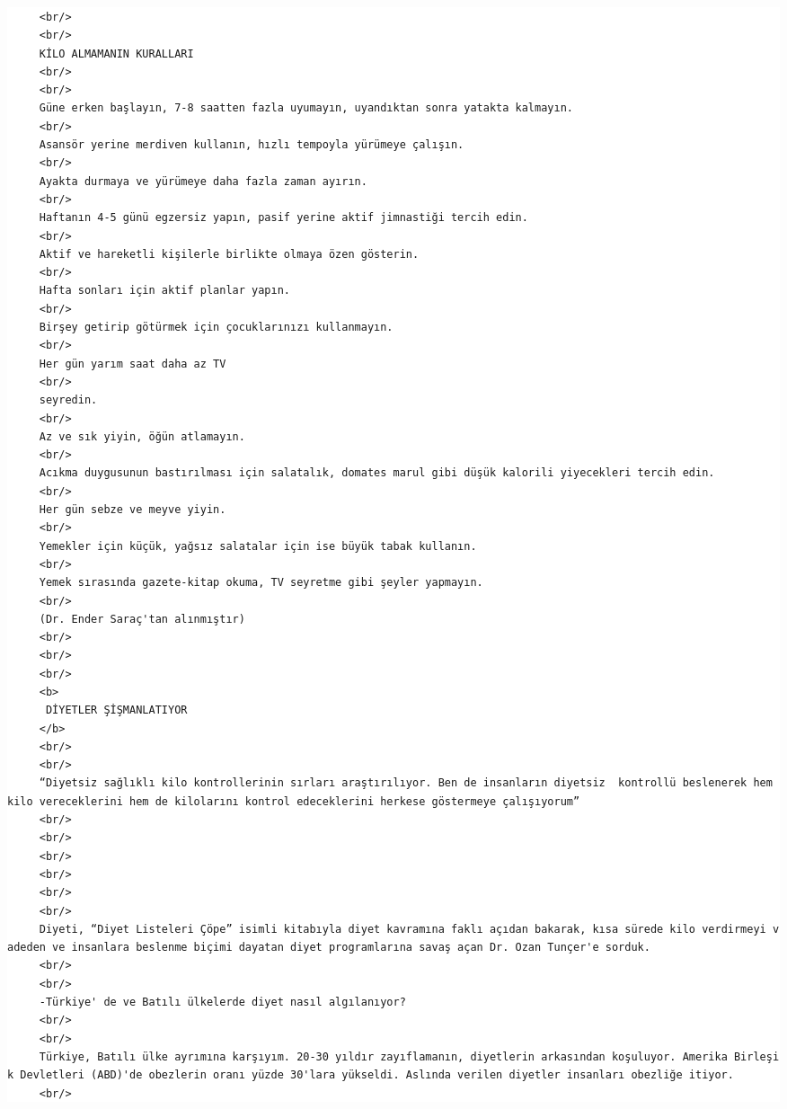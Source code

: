          <br/>
         <br/>
         KİLO ALMAMANIN KURALLARI
         <br/>
         <br/>
         Güne erken başlayın, 7-8 saatten fazla uyumayın, uyandıktan sonra yatakta kalmayın.
         <br/>
         Asansör yerine merdiven kullanın, hızlı tempoyla yürümeye çalışın.
         <br/>
         Ayakta durmaya ve yürümeye daha fazla zaman ayırın.
         <br/>
         Haftanın 4-5 günü egzersiz yapın, pasif yerine aktif jimnastiği tercih edin.
         <br/>
         Aktif ve hareketli kişilerle birlikte olmaya özen gösterin.
         <br/>
         Hafta sonları için aktif planlar yapın.
         <br/>
         Birşey getirip götürmek için çocuklarınızı kullanmayın.
         <br/>
         Her gün yarım saat daha az TV
         <br/>
         seyredin.
         <br/>
         Az ve sık yiyin, öğün atlamayın.
         <br/>
         Acıkma duygusunun bastırılması için salatalık, domates marul gibi düşük kalorili yiyecekleri tercih edin.
         <br/>
         Her gün sebze ve meyve yiyin.
         <br/>
         Yemekler için küçük, yağsız salatalar için ise büyük tabak kullanın.
         <br/>
         Yemek sırasında gazete-kitap okuma, TV seyretme gibi şeyler yapmayın.
         <br/>
         (Dr. Ender Saraç'tan alınmıştır)
         <br/>
         <br/>
         <br/>
         <b>
          DİYETLER ŞİŞMANLATIYOR
         </b>
         <br/>
         <br/>
         “Diyetsiz sağlıklı kilo kontrollerinin sırları araştırılıyor. Ben de insanların diyetsiz  kontrollü beslenerek hem kilo vereceklerini hem de kilolarını kontrol edeceklerini herkese göstermeye çalışıyorum”
         <br/>
         <br/>
         <br/>
         <br/>
         <br/>
         <br/>
         Diyeti, “Diyet Listeleri Çöpe” isimli kitabıyla diyet kavramına faklı açıdan bakarak, kısa sürede kilo verdirmeyi vadeden ve insanlara beslenme biçimi dayatan diyet programlarına savaş açan Dr. Ozan Tunçer'e sorduk.
         <br/>
         <br/>
         -Türkiye' de ve Batılı ülkelerde diyet nasıl algılanıyor?
         <br/>
         <br/>
         Türkiye, Batılı ülke ayrımına karşıyım. 20-30 yıldır zayıflamanın, diyetlerin arkasından koşuluyor. Amerika Birleşik Devletleri (ABD)'de obezlerin oranı yüzde 30'lara yükseldi. Aslında verilen diyetler insanları obezliğe itiyor.
         <br/>